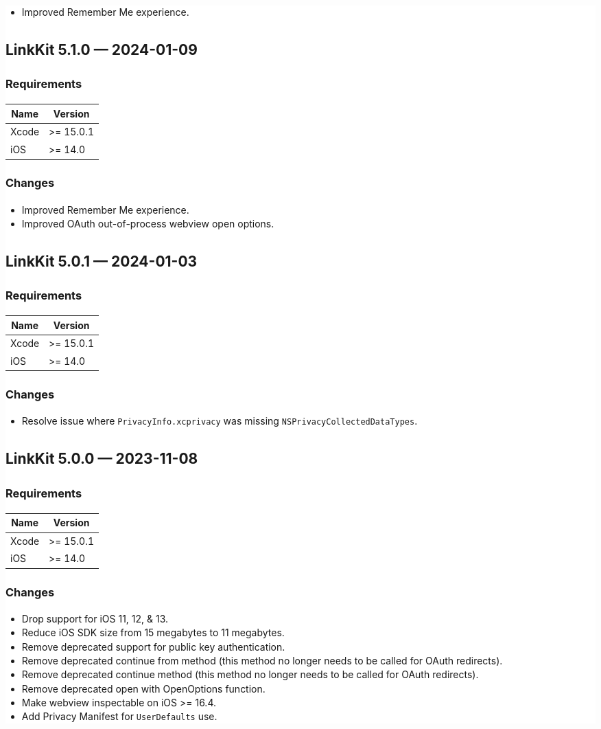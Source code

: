 - Improved Remember Me experience.

## LinkKit 5.1.0 — 2024-01-09
### Requirements

| Name | Version |
|------|---------|
| Xcode | >= 15.0.1 |
| iOS | >= 14.0 |

### Changes

- Improved Remember Me experience.
- Improved OAuth out-of-process webview open options.

## LinkKit 5.0.1 — 2024-01-03
### Requirements

| Name | Version |
|------|---------|
| Xcode | >= 15.0.1 |
| iOS | >= 14.0 |

### Changes

- Resolve issue where `PrivacyInfo.xcprivacy` was missing `NSPrivacyCollectedDataTypes`.

## LinkKit 5.0.0 — 2023-11-08
### Requirements

| Name | Version |
|------|---------|
| Xcode | >= 15.0.1 |
| iOS | >= 14.0 |

### Changes

- Drop support for iOS 11, 12, & 13.
- Reduce iOS SDK size from 15 megabytes to 11 megabytes.
- Remove deprecated support for public key authentication.
- Remove deprecated continue from method (this method no longer needs to be called for OAuth redirects).
- Remove deprecated continue method (this method no longer needs to be called for OAuth redirects).
- Remove deprecated open with OpenOptions function.
- Make webview inspectable on iOS >= 16.4.
- Add Privacy Manifest for `UserDefaults` use.
